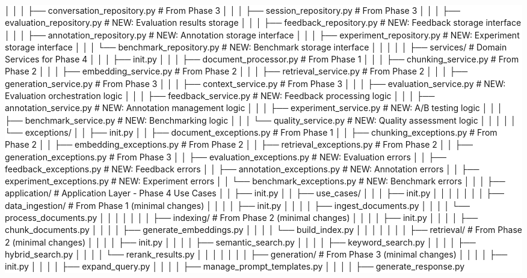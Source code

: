 │   │   │   ├── conversation_repository.py # From Phase 3
│   │   │   ├── session_repository.py     # From Phase 3
│   │   │   ├── evaluation_repository.py  # NEW: Evaluation results storage
│   │   │   ├── feedback_repository.py    # NEW: Feedback storage interface
│   │   │   ├── annotation_repository.py  # NEW: Annotation storage interface
│   │   │   ├── experiment_repository.py  # NEW: Experiment storage interface
│   │   │   └── benchmark_repository.py   # NEW: Benchmark storage interface
│   │   │
│   │   ├── services/                     # Domain Services for Phase 4
│   │   │   ├── init.py
│   │   │   ├── document_processor.py     # From Phase 1
│   │   │   ├── chunking_service.py       # From Phase 2
│   │   │   ├── embedding_service.py      # From Phase 2
│   │   │   ├── retrieval_service.py      # From Phase 2
│   │   │   ├── generation_service.py     # From Phase 3
│   │   │   ├── context_service.py        # From Phase 3
│   │   │   ├── evaluation_service.py     # NEW: Evaluation orchestration logic
│   │   │   ├── feedback_service.py       # NEW: Feedback processing logic
│   │   │   ├── annotation_service.py     # NEW: Annotation management logic
│   │   │   ├── experiment_service.py     # NEW: A/B testing logic
│   │   │   ├── benchmark_service.py      # NEW: Benchmarking logic
│   │   │   └── quality_service.py        # NEW: Quality assessment logic
│   │   │
│   │   └── exceptions/
│   │       ├── init.py
│   │       ├── document_exceptions.py    # From Phase 1
│   │       ├── chunking_exceptions.py    # From Phase 2
│   │       ├── embedding_exceptions.py   # From Phase 2
│   │       ├── retrieval_exceptions.py   # From Phase 2
│   │       ├── generation_exceptions.py  # From Phase 3
│   │       ├── evaluation_exceptions.py  # NEW: Evaluation errors
│   │       ├── feedback_exceptions.py    # NEW: Feedback errors
│   │       ├── annotation_exceptions.py  # NEW: Annotation errors
│   │       ├── experiment_exceptions.py  # NEW: Experiment errors
│   │       └── benchmark_exceptions.py   # NEW: Benchmark errors
│   │
│   ├── application/                       # Application Layer - Phase 4 Use Cases
│   │   ├── init.py
│   │   ├── use_cases/
│   │   │   ├── init.py
│   │   │   │
│   │   │   ├── data_ingestion/           # From Phase 1 (minimal changes)
│   │   │   │   ├── init.py
│   │   │   │   ├── ingest_documents.py
│   │   │   │   └── process_documents.py
│   │   │   │
│   │   │   ├── indexing/                 # From Phase 2 (minimal changes)
│   │   │   │   ├── init.py
│   │   │   │   ├── chunk_documents.py
│   │   │   │   ├── generate_embeddings.py
│   │   │   │   └── build_index.py
│   │   │   │
│   │   │   ├── retrieval/                # From Phase 2 (minimal changes)
│   │   │   │   ├── init.py
│   │   │   │   ├── semantic_search.py
│   │   │   │   ├── keyword_search.py
│   │   │   │   ├── hybrid_search.py
│   │   │   │   └── rerank_results.py
│   │   │   │
│   │   │   ├── generation/               # From Phase 3 (minimal changes)
│   │   │   │   ├── init.py
│   │   │   │   ├── expand_query.py
│   │   │   │   ├── manage_prompt_templates.py
│   │   │   │   ├── generate_response.py